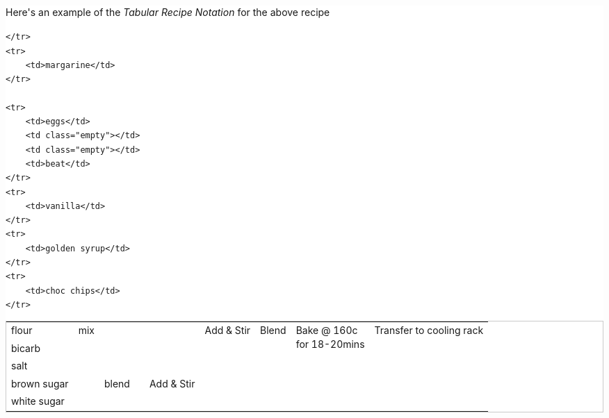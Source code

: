 Here's an example of the *Tabular Recipe Notation* for the above recipe

<table style="border:1px solid #cacaca;">
	<tr>
		<td>flour</td>
		<td rowspan="3">mix</td>
		<td class="empty"></td>
		<td class="empty"></td>
		<td class="empty"></td>
		<td rowspan="10">Add & Stir</td>
		<td rowspan="10">Blend</td>
		<td rowspan="10">Bake @ 160c<br /> for 18-20mins</td>
		<td rowspan="10">Transfer to cooling rack</td>
	</tr>
	<tr>
		<td>bicarb</td>
	</tr>
	<tr>
		<td>salt</td>
	</tr>
	<tr>
		<td>brown sugar</td>
		<td class="empty"></td>
		<td rowspan="3">blend</td>
		<td class="empty"></td>
		<td rowspan="6">Add & Stir</td>
	</tr>
		<tr>
		<td>white sugar</td>

	</tr>
	<tr>
		<td>margarine</td>
	</tr>

	<tr>
		<td>eggs</td>
		<td class="empty"></td>
		<td class="empty"></td>
		<td>beat</td>
	</tr>
	<tr>
		<td>vanilla</td>
	</tr>
	<tr>
		<td>golden syrup</td>
	</tr>
	<tr>
		<td>choc chips</td>
	</tr>

</table>
